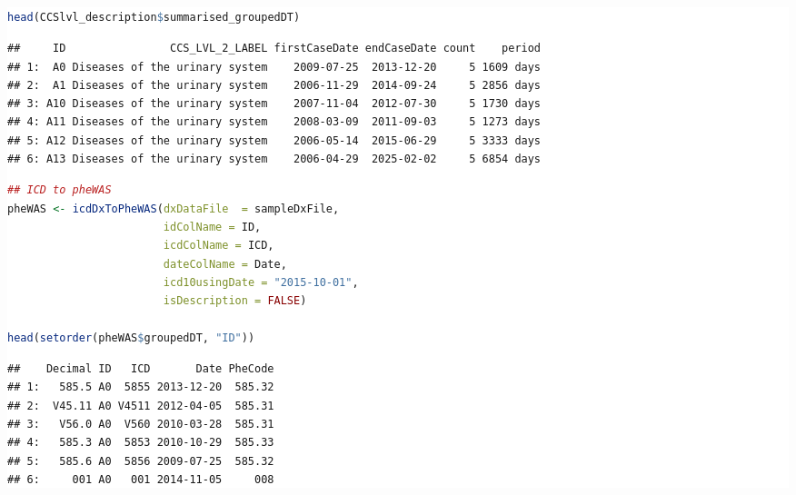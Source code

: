``` r
head(CCSlvl_description$summarised_groupedDT)
```

    ##     ID                CCS_LVL_2_LABEL firstCaseDate endCaseDate count    period
    ## 1:  A0 Diseases of the urinary system    2009-07-25  2013-12-20     5 1609 days
    ## 2:  A1 Diseases of the urinary system    2006-11-29  2014-09-24     5 2856 days
    ## 3: A10 Diseases of the urinary system    2007-11-04  2012-07-30     5 1730 days
    ## 4: A11 Diseases of the urinary system    2008-03-09  2011-09-03     5 1273 days
    ## 5: A12 Diseases of the urinary system    2006-05-14  2015-06-29     5 3333 days
    ## 6: A13 Diseases of the urinary system    2006-04-29  2025-02-02     5 6854 days

``` r
## ICD to pheWAS
pheWAS <- icdDxToPheWAS(dxDataFile  = sampleDxFile,
                        idColName = ID,
                        icdColName = ICD,
                        dateColName = Date, 
                        icd10usingDate = "2015-10-01", 
                        isDescription = FALSE)

head(setorder(pheWAS$groupedDT, "ID"))
```

    ##    Decimal ID   ICD       Date PheCode
    ## 1:   585.5 A0  5855 2013-12-20  585.32
    ## 2:  V45.11 A0 V4511 2012-04-05  585.31
    ## 3:   V56.0 A0  V560 2010-03-28  585.31
    ## 4:   585.3 A0  5853 2010-10-29  585.33
    ## 5:   585.6 A0  5856 2009-07-25  585.32
    ## 6:     001 A0   001 2014-11-05     008
